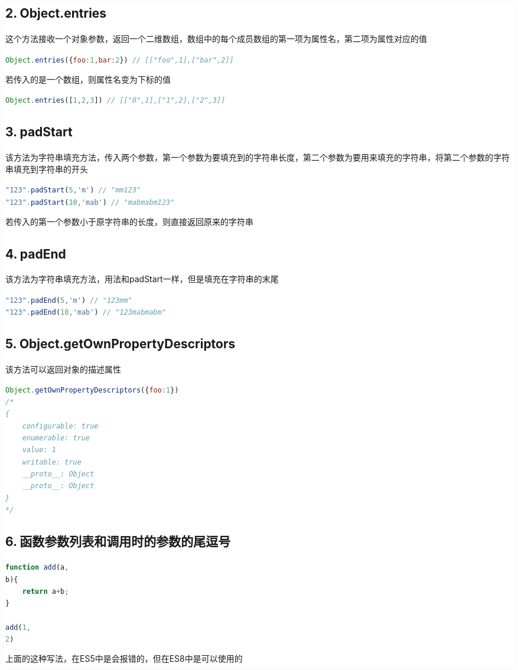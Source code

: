 ## 2. Object.entries  
这个方法接收一个对象参数，返回一个二维数组，数组中的每个成员数组的第一项为属性名，第二项为属性对应的值
```javascript
Object.entries({foo:1,bar:2}) // [["foo",1],["bar",2]]
```
若传入的是一个数组，则属性名变为下标的值
```javascript
Object.entries([1,2,3]) // [["0",1],["1",2],["2",3]]
```

## 3. padStart  
该方法为字符串填充方法，传入两个参数，第一个参数为要填充到的字符串长度，第二个参数为要用来填充的字符串，将第二个参数的字符串填充到字符串的开头    
```javascript
"123".padStart(5,'m') // "mm123"
"123".padStart(10,'mab') // "mabmabm123"
```
若传入的第一个参数小于原字符串的长度，则直接返回原来的字符串

## 4. padEnd  
该方法为字符串填充方法，用法和padStart一样，但是填充在字符串的末尾
```javascript
"123".padEnd(5,'m') // "123mm"
"123".padEnd(10,'mab') // "123mabmabm"
```

## 5. Object.getOwnPropertyDescriptors  
该方法可以返回对象的描述属性
```javascript
Object.getOwnPropertyDescriptors({foo:1})
/*
{
    configurable: true
    enumerable: true
    value: 1
    writable: true
    __proto__: Object
    __proto__: Object
}
*/
```

## 6. 函数参数列表和调用时的参数的尾逗号
```javascript
function add(a,
b){
    return a+b;
}

add(1,
2)
```
上面的这种写法，在ES5中是会报错的，但在ES8中是可以使用的

